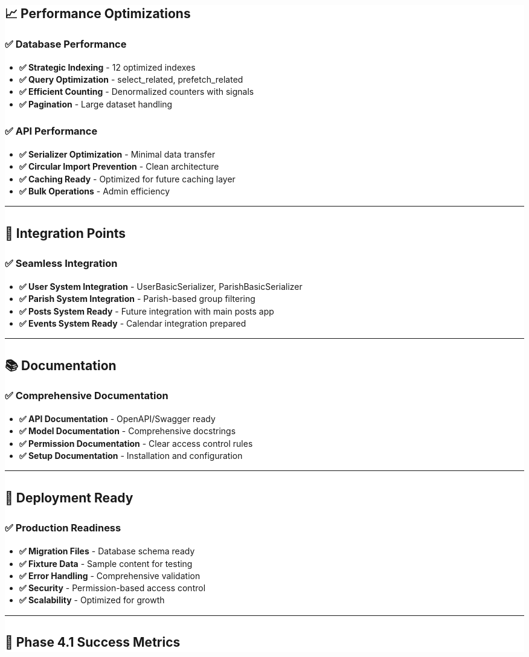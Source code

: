 
## 📈 Performance Optimizations

### ✅ Database Performance
- **✅ Strategic Indexing** - 12 optimized indexes
- **✅ Query Optimization** - select_related, prefetch_related
- **✅ Efficient Counting** - Denormalized counters with signals
- **✅ Pagination** - Large dataset handling

### ✅ API Performance
- **✅ Serializer Optimization** - Minimal data transfer
- **✅ Circular Import Prevention** - Clean architecture
- **✅ Caching Ready** - Optimized for future caching layer
- **✅ Bulk Operations** - Admin efficiency

---

## 🔄 Integration Points

### ✅ Seamless Integration
- **✅ User System Integration** - UserBasicSerializer, ParishBasicSerializer
- **✅ Parish System Integration** - Parish-based group filtering
- **✅ Posts System Ready** - Future integration with main posts app
- **✅ Events System Ready** - Calendar integration prepared

---

## 📚 Documentation

### ✅ Comprehensive Documentation
- **✅ API Documentation** - OpenAPI/Swagger ready
- **✅ Model Documentation** - Comprehensive docstrings
- **✅ Permission Documentation** - Clear access control rules
- **✅ Setup Documentation** - Installation and configuration

---

## 🚀 Deployment Ready

### ✅ Production Readiness
- **✅ Migration Files** - Database schema ready
- **✅ Fixture Data** - Sample content for testing
- **✅ Error Handling** - Comprehensive validation
- **✅ Security** - Permission-based access control
- **✅ Scalability** - Optimized for growth

---

## 🎉 Phase 4.1 Success Metrics
